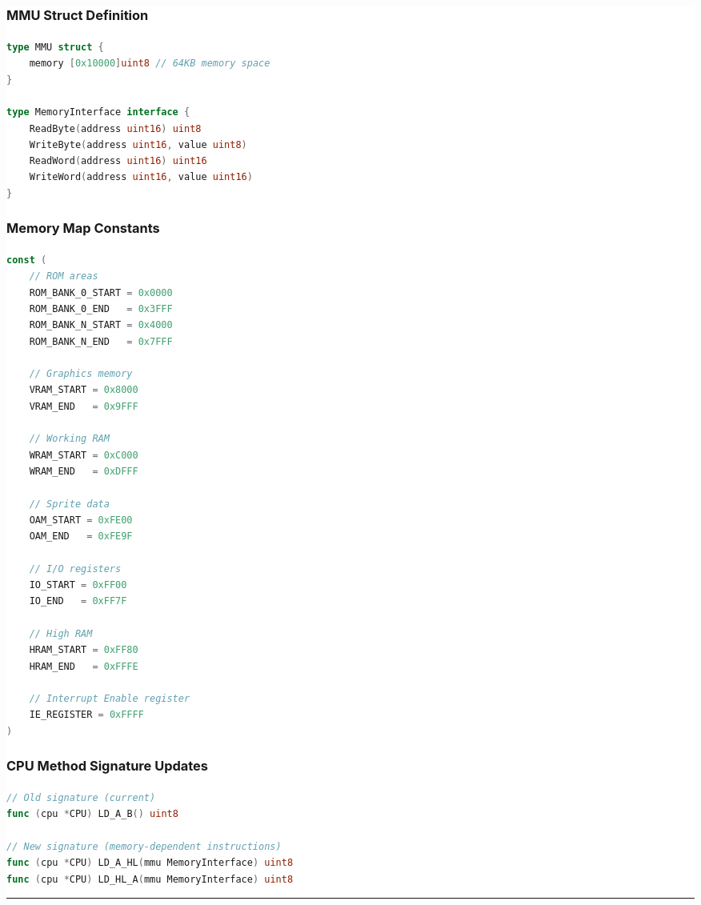 ### MMU Struct Definition
```go
type MMU struct {
    memory [0x10000]uint8 // 64KB memory space
}

type MemoryInterface interface {
    ReadByte(address uint16) uint8
    WriteByte(address uint16, value uint8)
    ReadWord(address uint16) uint16
    WriteWord(address uint16, value uint16)
}
```

### Memory Map Constants
```go
const (
    // ROM areas
    ROM_BANK_0_START = 0x0000
    ROM_BANK_0_END   = 0x3FFF
    ROM_BANK_N_START = 0x4000
    ROM_BANK_N_END   = 0x7FFF
    
    // Graphics memory
    VRAM_START = 0x8000
    VRAM_END   = 0x9FFF
    
    // Working RAM
    WRAM_START = 0xC000
    WRAM_END   = 0xDFFF
    
    // Sprite data
    OAM_START = 0xFE00
    OAM_END   = 0xFE9F
    
    // I/O registers
    IO_START = 0xFF00
    IO_END   = 0xFF7F
    
    // High RAM
    HRAM_START = 0xFF80
    HRAM_END   = 0xFFFE
    
    // Interrupt Enable register
    IE_REGISTER = 0xFFFF
)
```

### CPU Method Signature Updates
```go
// Old signature (current)
func (cpu *CPU) LD_A_B() uint8

// New signature (memory-dependent instructions)
func (cpu *CPU) LD_A_HL(mmu MemoryInterface) uint8
func (cpu *CPU) LD_HL_A(mmu MemoryInterface) uint8
```

---